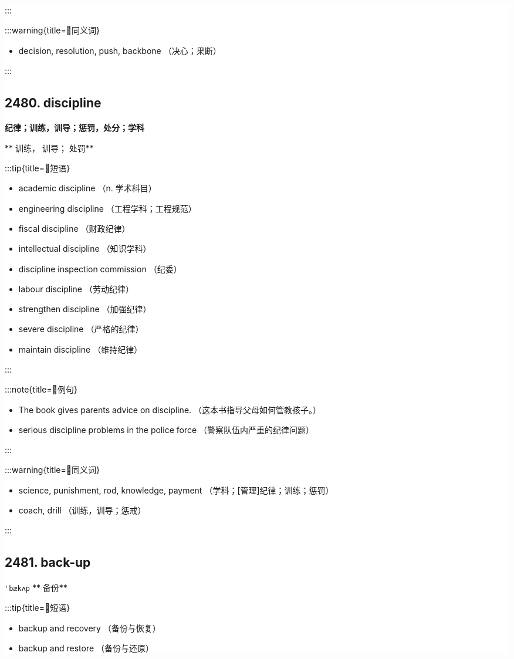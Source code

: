 :::

:::warning{title=🤔同义词}

- decision, resolution, push, backbone （决心；果断）

:::


## 2480. discipline

**纪律；训练，训导；惩罚，处分；学科**

** 训练， 训导； 处罚**

:::tip{title=🤩短语}

- academic discipline （n. 学术科目）

- engineering discipline （工程学科；工程规范）

- fiscal discipline （财政纪律）

- intellectual discipline （知识学科）

- discipline inspection commission （纪委）

- labour discipline （劳动纪律）

- strengthen discipline （加强纪律）

- severe discipline （严格的纪律）

- maintain discipline （维持纪律）

:::

:::note{title=🎤例句}

- The book gives parents advice on discipline. （这本书指导父母如何管教孩子。）

- serious discipline problems in the police force （警察队伍内严重的纪律问题）

:::

:::warning{title=🤔同义词}

- science, punishment, rod, knowledge, payment （学科；[管理]纪律；训练；惩罚）

- coach, drill （训练，训导；惩戒）

:::


## 2481. back-up

`'bækʌp`  ** 备份**

:::tip{title=🤩短语}

- backup and recovery （备份与恢复）

- backup and restore （备份与还原）
